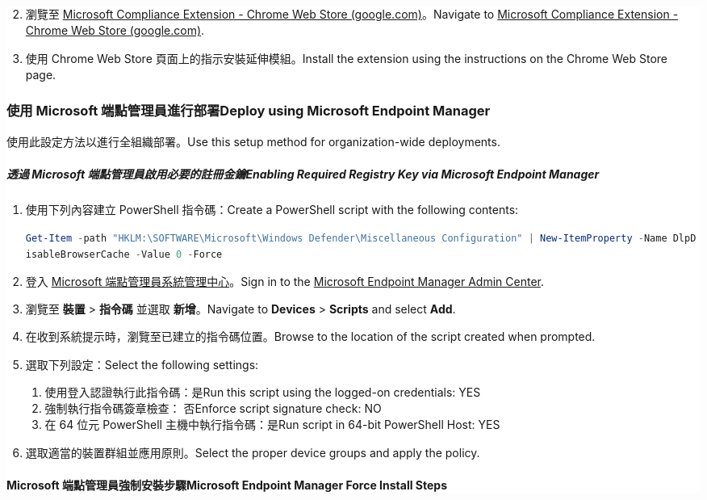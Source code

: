 2.  <span data-ttu-id="f412a-164">瀏覽至 [Microsoft Compliance Extension - Chrome Web Store (google.com)](https://chrome.google.com/webstore/detail/microsoft-compliance-exte/echcggldkblhodogklpincgchnpgcdco)。</span><span class="sxs-lookup"><span data-stu-id="f412a-164">Navigate to [Microsoft Compliance Extension - Chrome Web Store (google.com)](https://chrome.google.com/webstore/detail/microsoft-compliance-exte/echcggldkblhodogklpincgchnpgcdco).</span></span>

3.  <span data-ttu-id="f412a-165">使用 Chrome Web Store 頁面上的指示安裝延伸模組。</span><span class="sxs-lookup"><span data-stu-id="f412a-165">Install the extension using the instructions on the Chrome Web Store page.</span></span>

### <a name="deploy-using-microsoft-endpoint-manager"></a><span data-ttu-id="f412a-166">使用 Microsoft 端點管理員進行部署</span><span class="sxs-lookup"><span data-stu-id="f412a-166">Deploy using Microsoft Endpoint Manager</span></span>

<span data-ttu-id="f412a-167">使用此設定方法以進行全組織部署。</span><span class="sxs-lookup"><span data-stu-id="f412a-167">Use this setup method for organization-wide deployments.</span></span>


##### <a name="enabling-required-registry-key-via-microsoft-endpoint-manager"></a><span data-ttu-id="f412a-168">透過 Microsoft 端點管理員啟用必要的註冊金鑰</span><span class="sxs-lookup"><span data-stu-id="f412a-168">Enabling Required Registry Key via Microsoft Endpoint Manager</span></span>

1.  <span data-ttu-id="f412a-169">使用下列內容建立 PowerShell 指令碼：</span><span class="sxs-lookup"><span data-stu-id="f412a-169">Create a PowerShell script with the following contents:</span></span>

    ```powershell
    Get-Item -path "HKLM:\SOFTWARE\Microsoft\Windows Defender\Miscellaneous Configuration" | New-ItemProperty -Name DlpDisableBrowserCache -Value 0 -Force
    ```

2.  <span data-ttu-id="f412a-170">登入 [Microsoft 端點管理員系統管理中心](https://endpoint.microsoft.com)。</span><span class="sxs-lookup"><span data-stu-id="f412a-170">Sign in to the [Microsoft Endpoint Manager Admin Center](https://endpoint.microsoft.com).</span></span>

3.  <span data-ttu-id="f412a-171">瀏覽至 **裝置** > **指令碼** 並選取 **新增**。</span><span class="sxs-lookup"><span data-stu-id="f412a-171">Navigate to **Devices** > **Scripts** and select **Add**.</span></span>

4.  <span data-ttu-id="f412a-172">在收到系統提示時，瀏覽至已建立的指令碼位置。</span><span class="sxs-lookup"><span data-stu-id="f412a-172">Browse to the location of the script created when prompted.</span></span>

5.  <span data-ttu-id="f412a-173">選取下列設定：</span><span class="sxs-lookup"><span data-stu-id="f412a-173">Select the following settings:</span></span>
    1. <span data-ttu-id="f412a-174">使用登入認證執行此指令碼：是</span><span class="sxs-lookup"><span data-stu-id="f412a-174">Run this script using the logged-on credentials: YES</span></span>
    1. <span data-ttu-id="f412a-175">強制執行指令碼簽章檢查： 否</span><span class="sxs-lookup"><span data-stu-id="f412a-175">Enforce script signature check: NO</span></span>
    1. <span data-ttu-id="f412a-176">在 64 位元 PowerShell 主機中執行指令碼：是</span><span class="sxs-lookup"><span data-stu-id="f412a-176">Run script in 64-bit PowerShell Host: YES</span></span>

6.  <span data-ttu-id="f412a-177">選取適當的裝置群組並應用原則。</span><span class="sxs-lookup"><span data-stu-id="f412a-177">Select the proper device groups and apply the policy.</span></span>

#### <a name="microsoft-endpoint-manager-force-install-steps"></a><span data-ttu-id="f412a-178">Microsoft 端點管理員強制安裝步驟</span><span class="sxs-lookup"><span data-stu-id="f412a-178">Microsoft Endpoint Manager Force Install Steps</span></span>
